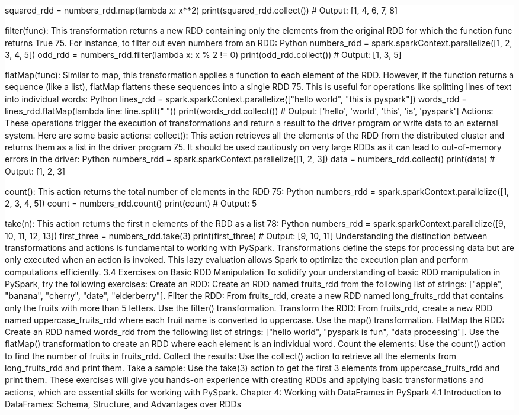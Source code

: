 squared_rdd = numbers_rdd.map(lambda x: x**2)
print(squared_rdd.collect())  # Output: [1, 4, 6, 7, 8]


filter(func): This transformation returns a new RDD containing only the elements from the original RDD for which the function func returns True 75. For instance, to filter out even numbers from an RDD:
Python
numbers_rdd = spark.sparkContext.parallelize([1, 2, 3, 4, 5])
odd_rdd = numbers_rdd.filter(lambda x: x % 2 != 0)
print(odd_rdd.collect())  # Output: [1, 3, 5]


flatMap(func): Similar to map, this transformation applies a function to each element of the RDD. However, if the function returns a sequence (like a list), flatMap flattens these sequences into a single RDD 75. This is useful for operations like splitting lines of text into individual words:
Python
lines_rdd = spark.sparkContext.parallelize(["hello world", "this is pyspark"])
words_rdd = lines_rdd.flatMap(lambda line: line.split(" "))
print(words_rdd.collect())  # Output: ['hello', 'world', 'this', 'is', 'pyspark']
Actions: These operations trigger the execution of transformations and return a result to the driver program or write data to an external system. Here are some basic actions:
collect(): This action retrieves all the elements of the RDD from the distributed cluster and returns them as a list in the driver program 75. It should be used cautiously on very large RDDs as it can lead to out-of-memory errors in the driver:
Python
numbers_rdd = spark.sparkContext.parallelize([1, 2, 3])
data = numbers_rdd.collect()
print(data)  # Output: [1, 2, 3]


count(): This action returns the total number of elements in the RDD 75:
Python
numbers_rdd = spark.sparkContext.parallelize([1, 2, 3, 4, 5])
count = numbers_rdd.count()
print(count)  # Output: 5


take(n): This action returns the first n elements of the RDD as a list 78:
Python
numbers_rdd = spark.sparkContext.parallelize([9, 10, 11, 12, 13])
first_three = numbers_rdd.take(3)
print(first_three)  # Output: [9, 10, 11]
Understanding the distinction between transformations and actions is fundamental to working with PySpark. Transformations define the steps for processing data but are only executed when an action is invoked. This lazy evaluation allows Spark to optimize the execution plan and perform computations efficiently.
3.4 Exercises on Basic RDD Manipulation
To solidify your understanding of basic RDD manipulation in PySpark, try the following exercises:
Create an RDD: Create an RDD named fruits_rdd from the following list of strings: ["apple", "banana", "cherry", "date", "elderberry"].
Filter the RDD: From fruits_rdd, create a new RDD named long_fruits_rdd that contains only the fruits with more than 5 letters. Use the filter() transformation.
Transform the RDD: From fruits_rdd, create a new RDD named uppercase_fruits_rdd where each fruit name is converted to uppercase. Use the map() transformation.
FlatMap the RDD: Create an RDD named words_rdd from the following list of strings: ["hello world", "pyspark is fun", "data processing"]. Use the flatMap() transformation to create an RDD where each element is an individual word.
Count the elements: Use the count() action to find the number of fruits in fruits_rdd.
Collect the results: Use the collect() action to retrieve all the elements from long_fruits_rdd and print them.
Take a sample: Use the take(3) action to get the first 3 elements from uppercase_fruits_rdd and print them.
These exercises will give you hands-on experience with creating RDDs and applying basic transformations and actions, which are essential skills for working with PySpark.
Chapter 4: Working with DataFrames in PySpark
4.1 Introduction to DataFrames: Schema, Structure, and Advantages over RDDs
